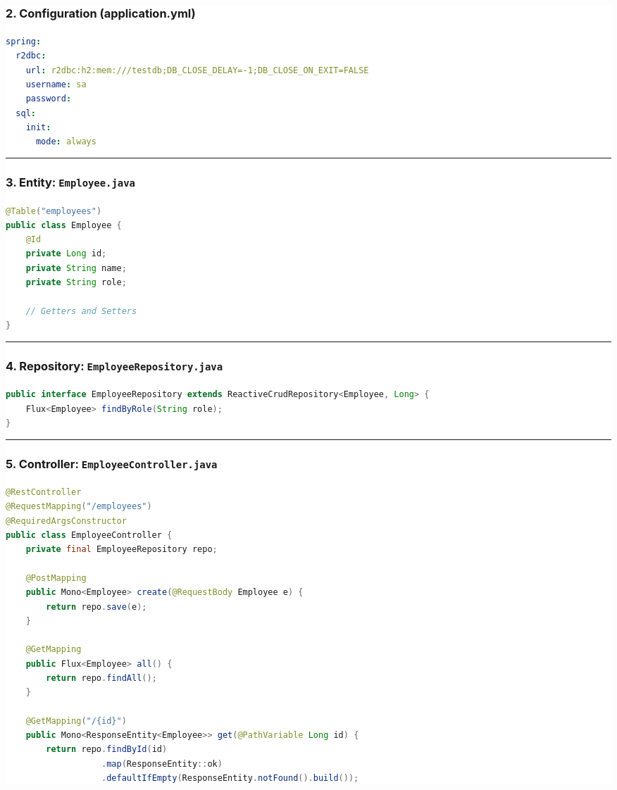 
### **2. Configuration (application.yml)**

```yaml
spring:
  r2dbc:
    url: r2dbc:h2:mem:///testdb;DB_CLOSE_DELAY=-1;DB_CLOSE_ON_EXIT=FALSE
    username: sa
    password:
  sql:
    init:
      mode: always
```

---

### **3. Entity: `Employee.java`**

```java
@Table("employees")
public class Employee {
    @Id
    private Long id;
    private String name;
    private String role;

    // Getters and Setters
}
```

---

### **4. Repository: `EmployeeRepository.java`**

```java
public interface EmployeeRepository extends ReactiveCrudRepository<Employee, Long> {
    Flux<Employee> findByRole(String role);
}
```

---

### **5. Controller: `EmployeeController.java`**

```java
@RestController
@RequestMapping("/employees")
@RequiredArgsConstructor
public class EmployeeController {
    private final EmployeeRepository repo;

    @PostMapping
    public Mono<Employee> create(@RequestBody Employee e) {
        return repo.save(e);
    }

    @GetMapping
    public Flux<Employee> all() {
        return repo.findAll();
    }

    @GetMapping("/{id}")
    public Mono<ResponseEntity<Employee>> get(@PathVariable Long id) {
        return repo.findById(id)
                   .map(ResponseEntity::ok)
                   .defaultIfEmpty(ResponseEntity.notFound().build());
```